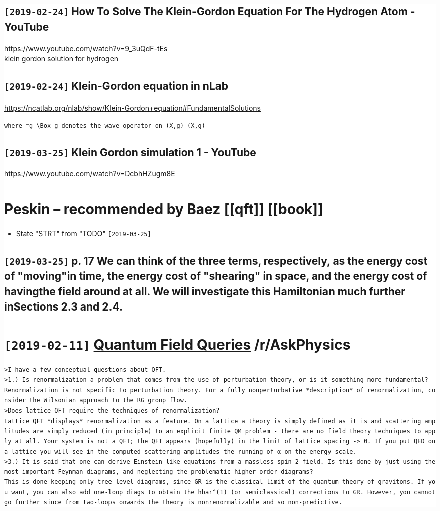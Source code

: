 


## `[2019-02-24]` How To Solve The Klein-Gordon Equation For The Hydrogen Atom - YouTube

<https://www.youtube.com/watch?v=9_3uQdF-tEs>  
klein gordon solution for hydrogen  




## `[2019-02-24]` Klein-Gordon equation in nLab

<https://ncatlab.org/nlab/show/Klein-Gordon+equation#FundamentalSolutions>  

    where □g \Box_g denotes the wave operator on (X,g) (X,g)




## `[2019-03-25]` Klein Gordon simulation 1 - YouTube

<https://www.youtube.com/watch?v=DcbhHZugm8E>  




# Peskin &#x2013; recommended by Baez      [[qft]] [[book]]

-   State "STRT"      from "TODO"       `[2019-03-25]`




## `[2019-03-25]` p. 17  We can think of the three terms, respectively, as the energy cost of "moving"in time, the energy cost of "shearing" in space, and the energy cost of havingthe field around at all. We will investigate this Hamiltonian much further inSections 2.3 and 2.4.




# `[2019-02-11]` [Quantum Field Queries](https://reddit.com/r/AskPhysics/comments/61889v/quantum_field_queries/dfcjefj/) /r/AskPhysics

    >I have a few conceptual questions about QFT.
    >1.) Is renormalization a problem that comes from the use of perturbation theory, or is it something more fundamental?
    Renormalization is not specific to perturbation theory. For a fully nonperturbative *description* of renormalization, consider the Wilsonian approach to the RG group flow.
    >Does lattice QFT require the techniques of renormalization?
    Lattice QFT *displays* renormalization as a feature. On a lattice a theory is simply defined as it is and scattering amplitudes are simply reduced (in principle) to an explicit finite QM problem - there are no field theory techniques to apply at all. Your system is not a QFT; the QFT appears (hopefully) in the limit of lattice spacing -> 0. If you put QED on a lattice you will see in the computed scattering amplitudes the running of α on the energy scale.
    >3.) It is said that one can derive Einstein-like equations from a massless spin-2 field. Is this done by just using the most important Feynman diagrams, and neglecting the problematic higher order diagrams?
    This is done keeping only tree-level diagrams, since GR is the classical limit of the quantum theory of gravitons. If you want, you can also add one-loop diags to obtain the hbar^(1) (or semiclassical) corrections to GR. However, you cannot go further since from two-loops onwards the theory is nonrenormalizable and so non-predictive.
